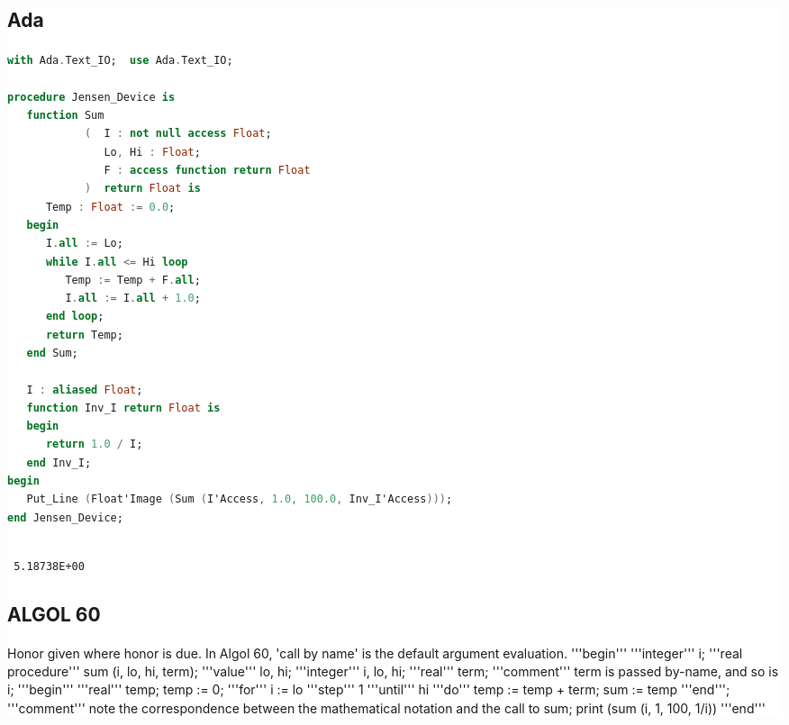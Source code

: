


## Ada


```ada
with Ada.Text_IO;  use Ada.Text_IO;

procedure Jensen_Device is
   function Sum
            (  I : not null access Float;
               Lo, Hi : Float;
               F : access function return Float
            )  return Float is
      Temp : Float := 0.0;
   begin
      I.all := Lo;
      while I.all <= Hi loop
         Temp := Temp + F.all;
         I.all := I.all + 1.0;
      end loop;
      return Temp;
   end Sum;

   I : aliased Float;
   function Inv_I return Float is
   begin
      return 1.0 / I;
   end Inv_I;
begin
   Put_Line (Float'Image (Sum (I'Access, 1.0, 100.0, Inv_I'Access)));
end Jensen_Device;
```


```txt

 5.18738E+00

```


## ALGOL 60

Honor given where honor is due. In Algol 60, 'call by name' is the default argument evaluation.
 '''begin'''
    '''integer''' i;
    '''real procedure''' sum (i, lo, hi, term);
       '''value''' lo, hi;
       '''integer''' i, lo, hi;
       '''real''' term;
       '''comment''' term is passed by-name, and so is i;
    '''begin'''
       '''real''' temp;
       temp := 0;
       '''for''' i := lo '''step''' 1 '''until''' hi '''do'''
          temp := temp + term;
       sum := temp
    '''end''';
    '''comment''' note the correspondence between the mathematical notation and the call to sum;
    print (sum (i, 1, 100, 1/i))
 '''end'''
